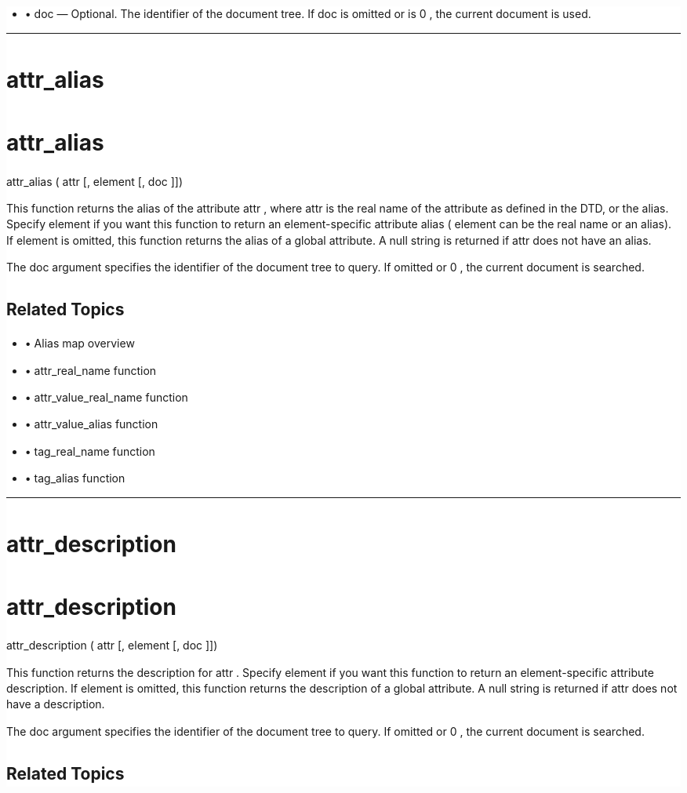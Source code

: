 - • doc — Optional. The identifier of the document tree. If doc is omitted or is 0 , the current document is used.



---

# attr_alias

# attr_alias

attr_alias ( attr [, element [, doc ]])

This function returns the alias of the attribute attr , where attr is the real name of the attribute as defined in the DTD, or the alias. Specify element if you want this function to return an element-specific attribute alias ( element can be the real name or an alias). If element is omitted, this function returns the alias of a global attribute. A null string is returned if attr does not have an alias.

The doc argument specifies the identifier of the document tree to query. If omitted or 0 , the current document is searched.

## Related Topics

- • Alias map overview

- • attr_real_name function

- • attr_value_real_name function

- • attr_value_alias function

- • tag_real_name function

- • tag_alias function



---

# attr_description

# attr_description

attr_description ( attr [, element [, doc ]])

This function returns the description for attr . Specify element if you want this function to return an element-specific attribute description. If element is omitted, this function returns the description of a global attribute. A null string is returned if attr does not have a description.

The doc argument specifies the identifier of the document tree to query. If omitted or 0 , the current document is searched.

## Related Topics
